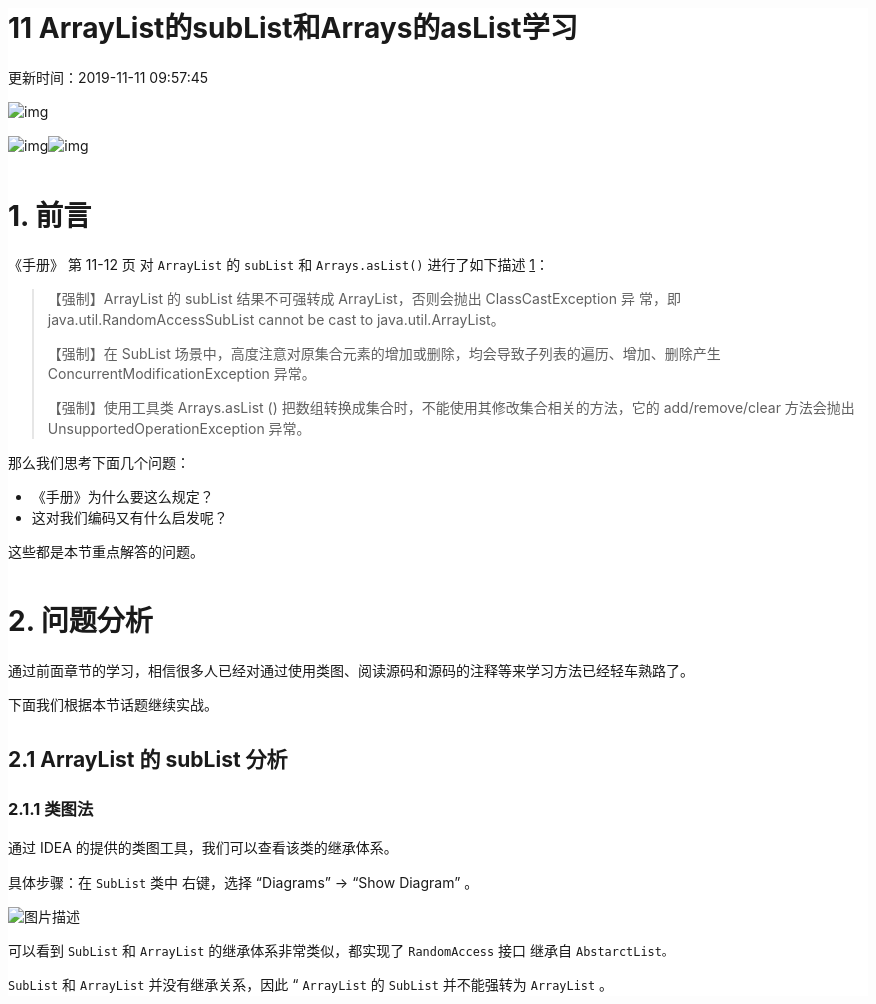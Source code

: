 # 11 ArrayList的subList和Arrays的asList学习

更新时间：2019-11-11 09:57:45

![img](http://img.mukewang.com/5dc292cb000139a906400359.jpg)

![img](http://www.imooc.com/static/img/column/bg-l.png)![img](http://www.imooc.com/static/img/column/bg-r.png)



# 1. 前言

《手册》 第 11-12 页 对 `ArrayList` 的 `subList` 和 `Arrays.asList()` 进行了如下描述 [1](http://www.imooc.com/read/55/article/1148#fn1)：

> 【强制】ArrayList 的 subList 结果不可强转成 ArrayList，否则会抛出 ClassCastException 异 常，即 java.util.RandomAccessSubList cannot be cast to java.util.ArrayList。
>
> 【强制】在 SubList 场景中，高度注意对原集合元素的增加或删除，均会导致子列表的遍历、增加、删除产生 ConcurrentModificationException 异常。
>
> 【强制】使用工具类 Arrays.asList () 把数组转换成集合时，不能使用其修改集合相关的方法，它的 add/remove/clear 方法会抛出 UnsupportedOperationException 异常。

那么我们思考下面几个问题：

- 《手册》为什么要这么规定？
- 这对我们编码又有什么启发呢？

这些都是本节重点解答的问题。



# 2. 问题分析

通过前面章节的学习，相信很多人已经对通过使用类图、阅读源码和源码的注释等来学习方法已经轻车熟路了。

下面我们根据本节话题继续实战。



## 2.1 ArrayList 的 subList 分析



### 2.1.1 类图法

通过 IDEA 的提供的类图工具，我们可以查看该类的继承体系。

具体步骤：在 `SubList` 类中 右键，选择 “Diagrams” -> “Show Diagram” 。

![图片描述](http://img.mukewang.com/5dc8bfc900010e5f05230397.png)

可以看到 `SubList` 和 `ArrayList` 的继承体系非常类似，都实现了 `RandomAccess` 接口 继承自 `AbstarctList。`

`SubList` 和 `ArrayList` 并没有继承关系，因此 “ `ArrayList` 的 `SubList` 并不能强转为 `ArrayList` 。
